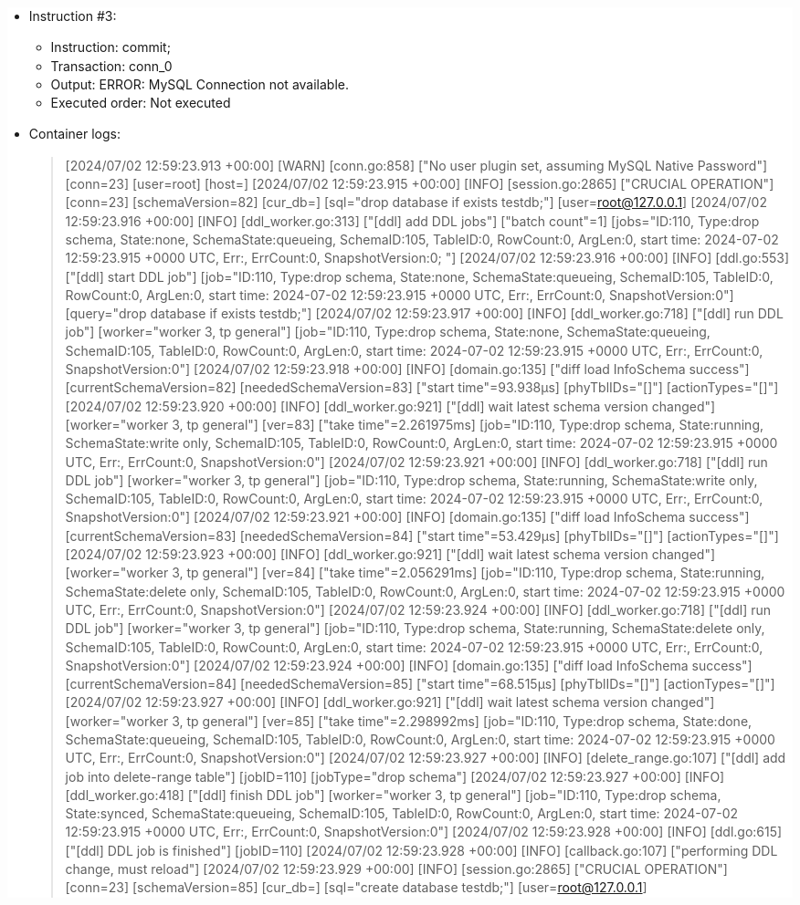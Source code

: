  * Instruction #3:
     - Instruction:  commit;
     - Transaction: conn_0
     - Output: ERROR: MySQL Connection not available.
     - Executed order: Not executed

 * Container logs:
   > [2024/07/02 12:59:23.913 +00:00] [WARN] [conn.go:858] ["No user plugin set, assuming MySQL Native Password"] [conn=23] [user=root] [host=]
   > [2024/07/02 12:59:23.915 +00:00] [INFO] [session.go:2865] ["CRUCIAL OPERATION"] [conn=23] [schemaVersion=82] [cur_db=] [sql="drop database if exists testdb;"] [user=root@127.0.0.1]
   > [2024/07/02 12:59:23.916 +00:00] [INFO] [ddl_worker.go:313] ["[ddl] add DDL jobs"] ["batch count"=1] [jobs="ID:110, Type:drop schema, State:none, SchemaState:queueing, SchemaID:105, TableID:0, RowCount:0, ArgLen:0, start time: 2024-07-02 12:59:23.915 +0000 UTC, Err:<nil>, ErrCount:0, SnapshotVersion:0; "]
   > [2024/07/02 12:59:23.916 +00:00] [INFO] [ddl.go:553] ["[ddl] start DDL job"] [job="ID:110, Type:drop schema, State:none, SchemaState:queueing, SchemaID:105, TableID:0, RowCount:0, ArgLen:0, start time: 2024-07-02 12:59:23.915 +0000 UTC, Err:<nil>, ErrCount:0, SnapshotVersion:0"] [query="drop database if exists testdb;"]
   > [2024/07/02 12:59:23.917 +00:00] [INFO] [ddl_worker.go:718] ["[ddl] run DDL job"] [worker="worker 3, tp general"] [job="ID:110, Type:drop schema, State:none, SchemaState:queueing, SchemaID:105, TableID:0, RowCount:0, ArgLen:0, start time: 2024-07-02 12:59:23.915 +0000 UTC, Err:<nil>, ErrCount:0, SnapshotVersion:0"]
   > [2024/07/02 12:59:23.918 +00:00] [INFO] [domain.go:135] ["diff load InfoSchema success"] [currentSchemaVersion=82] [neededSchemaVersion=83] ["start time"=93.938µs] [phyTblIDs="[]"] [actionTypes="[]"]
   > [2024/07/02 12:59:23.920 +00:00] [INFO] [ddl_worker.go:921] ["[ddl] wait latest schema version changed"] [worker="worker 3, tp general"] [ver=83] ["take time"=2.261975ms] [job="ID:110, Type:drop schema, State:running, SchemaState:write only, SchemaID:105, TableID:0, RowCount:0, ArgLen:0, start time: 2024-07-02 12:59:23.915 +0000 UTC, Err:<nil>, ErrCount:0, SnapshotVersion:0"]
   > [2024/07/02 12:59:23.921 +00:00] [INFO] [ddl_worker.go:718] ["[ddl] run DDL job"] [worker="worker 3, tp general"] [job="ID:110, Type:drop schema, State:running, SchemaState:write only, SchemaID:105, TableID:0, RowCount:0, ArgLen:0, start time: 2024-07-02 12:59:23.915 +0000 UTC, Err:<nil>, ErrCount:0, SnapshotVersion:0"]
   > [2024/07/02 12:59:23.921 +00:00] [INFO] [domain.go:135] ["diff load InfoSchema success"] [currentSchemaVersion=83] [neededSchemaVersion=84] ["start time"=53.429µs] [phyTblIDs="[]"] [actionTypes="[]"]
   > [2024/07/02 12:59:23.923 +00:00] [INFO] [ddl_worker.go:921] ["[ddl] wait latest schema version changed"] [worker="worker 3, tp general"] [ver=84] ["take time"=2.056291ms] [job="ID:110, Type:drop schema, State:running, SchemaState:delete only, SchemaID:105, TableID:0, RowCount:0, ArgLen:0, start time: 2024-07-02 12:59:23.915 +0000 UTC, Err:<nil>, ErrCount:0, SnapshotVersion:0"]
   > [2024/07/02 12:59:23.924 +00:00] [INFO] [ddl_worker.go:718] ["[ddl] run DDL job"] [worker="worker 3, tp general"] [job="ID:110, Type:drop schema, State:running, SchemaState:delete only, SchemaID:105, TableID:0, RowCount:0, ArgLen:0, start time: 2024-07-02 12:59:23.915 +0000 UTC, Err:<nil>, ErrCount:0, SnapshotVersion:0"]
   > [2024/07/02 12:59:23.924 +00:00] [INFO] [domain.go:135] ["diff load InfoSchema success"] [currentSchemaVersion=84] [neededSchemaVersion=85] ["start time"=68.515µs] [phyTblIDs="[]"] [actionTypes="[]"]
   > [2024/07/02 12:59:23.927 +00:00] [INFO] [ddl_worker.go:921] ["[ddl] wait latest schema version changed"] [worker="worker 3, tp general"] [ver=85] ["take time"=2.298992ms] [job="ID:110, Type:drop schema, State:done, SchemaState:queueing, SchemaID:105, TableID:0, RowCount:0, ArgLen:0, start time: 2024-07-02 12:59:23.915 +0000 UTC, Err:<nil>, ErrCount:0, SnapshotVersion:0"]
   > [2024/07/02 12:59:23.927 +00:00] [INFO] [delete_range.go:107] ["[ddl] add job into delete-range table"] [jobID=110] [jobType="drop schema"]
   > [2024/07/02 12:59:23.927 +00:00] [INFO] [ddl_worker.go:418] ["[ddl] finish DDL job"] [worker="worker 3, tp general"] [job="ID:110, Type:drop schema, State:synced, SchemaState:queueing, SchemaID:105, TableID:0, RowCount:0, ArgLen:0, start time: 2024-07-02 12:59:23.915 +0000 UTC, Err:<nil>, ErrCount:0, SnapshotVersion:0"]
   > [2024/07/02 12:59:23.928 +00:00] [INFO] [ddl.go:615] ["[ddl] DDL job is finished"] [jobID=110]
   > [2024/07/02 12:59:23.928 +00:00] [INFO] [callback.go:107] ["performing DDL change, must reload"]
   > [2024/07/02 12:59:23.929 +00:00] [INFO] [session.go:2865] ["CRUCIAL OPERATION"] [conn=23] [schemaVersion=85] [cur_db=] [sql="create database testdb;"] [user=root@127.0.0.1]